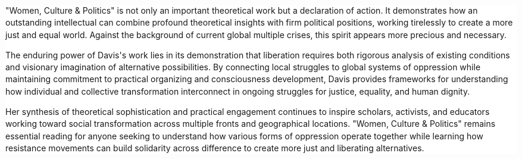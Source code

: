 "Women, Culture & Politics" is not only an important theoretical work but a declaration of action. It demonstrates how an outstanding intellectual can combine profound theoretical insights with firm political positions, working tirelessly to create a more just and equal world. Against the background of current global multiple crises, this spirit appears more precious and necessary.

The enduring power of Davis's work lies in its demonstration that liberation requires both rigorous analysis of existing conditions and visionary imagination of alternative possibilities. By connecting local struggles to global systems of oppression while maintaining commitment to practical organizing and consciousness development, Davis provides frameworks for understanding how individual and collective transformation interconnect in ongoing struggles for justice, equality, and human dignity.

Her synthesis of theoretical sophistication and practical engagement continues to inspire scholars, activists, and educators working toward social transformation across multiple fronts and geographical locations. "Women, Culture & Politics" remains essential reading for anyone seeking to understand how various forms of oppression operate together while learning how resistance movements can build solidarity across difference to create more just and liberating alternatives.